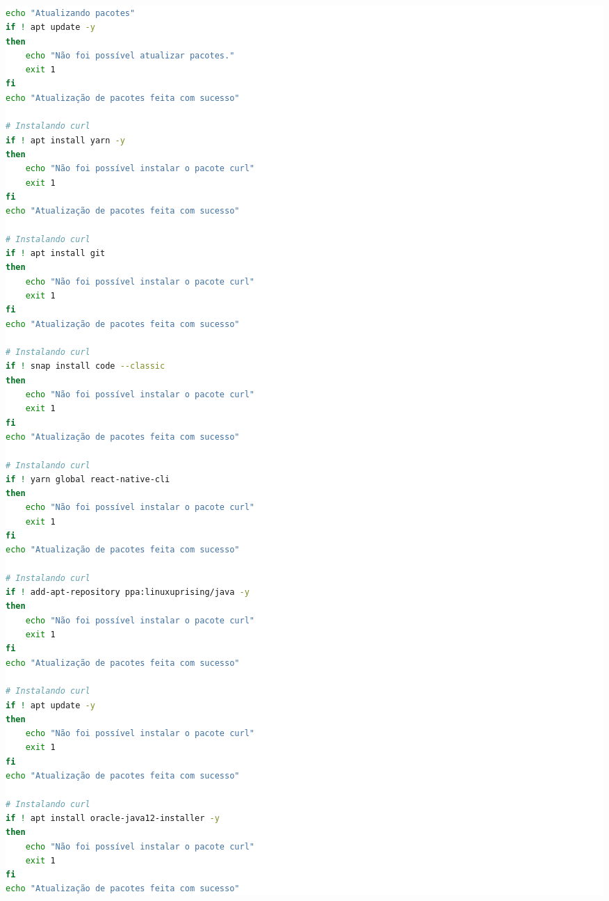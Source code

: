 ```bash
echo "Atualizando pacotes"
if ! apt update -y
then
    echo "Não foi possível atualizar pacotes."
    exit 1
fi
echo "Atualização de pacotes feita com sucesso"

# Instalando curl
if ! apt install yarn -y
then
    echo "Não foi possível instalar o pacote curl"
    exit 1
fi
echo "Atualização de pacotes feita com sucesso"

# Instalando curl
if ! apt install git
then
    echo "Não foi possível instalar o pacote curl"
    exit 1
fi
echo "Atualização de pacotes feita com sucesso"

# Instalando curl
if ! snap install code --classic
then
    echo "Não foi possível instalar o pacote curl"
    exit 1
fi
echo "Atualização de pacotes feita com sucesso"

# Instalando curl
if ! yarn global react-native-cli
then
    echo "Não foi possível instalar o pacote curl"
    exit 1
fi
echo "Atualização de pacotes feita com sucesso"

# Instalando curl
if ! add-apt-repository ppa:linuxuprising/java -y
then
    echo "Não foi possível instalar o pacote curl"
    exit 1
fi
echo "Atualização de pacotes feita com sucesso"

# Instalando curl
if ! apt update -y
then
    echo "Não foi possível instalar o pacote curl"
    exit 1
fi
echo "Atualização de pacotes feita com sucesso"

# Instalando curl
if ! apt install oracle-java12-installer -y
then
    echo "Não foi possível instalar o pacote curl"
    exit 1
fi
echo "Atualização de pacotes feita com sucesso"
```